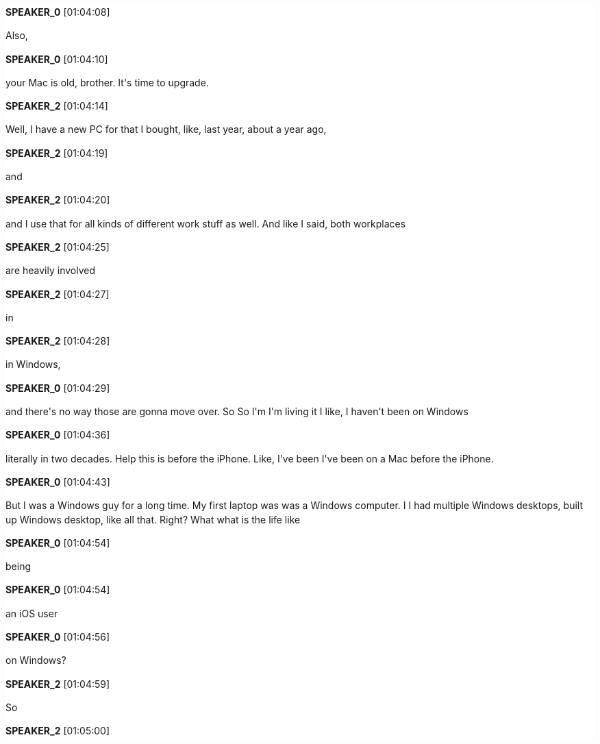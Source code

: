 **SPEAKER_0** [01:04:08]

Also,

**SPEAKER_0** [01:04:10]

your Mac is old, brother. It's time to upgrade.

**SPEAKER_2** [01:04:14]

Well, I have a new PC for that I bought, like, last year, about a year ago,

**SPEAKER_2** [01:04:19]

and

**SPEAKER_2** [01:04:20]

and I use that for all kinds of different work stuff as well. And like I said, both workplaces

**SPEAKER_2** [01:04:25]

are heavily involved

**SPEAKER_2** [01:04:27]

in

**SPEAKER_2** [01:04:28]

in Windows,

**SPEAKER_0** [01:04:29]

and there's no way those are gonna move over. So So I'm I'm living it I like, I haven't been on Windows

**SPEAKER_0** [01:04:36]

literally in two decades. Help this is before the iPhone. Like, I've been I've been on a Mac before the iPhone.

**SPEAKER_0** [01:04:43]

But I was a Windows guy for a long time. My first laptop was was a Windows computer. I I had multiple Windows desktops, built up Windows desktop, like all that. Right? What what is the life like

**SPEAKER_0** [01:04:54]

being

**SPEAKER_0** [01:04:54]

an iOS user

**SPEAKER_0** [01:04:56]

on Windows?

**SPEAKER_2** [01:04:59]

So

**SPEAKER_2** [01:05:00]
